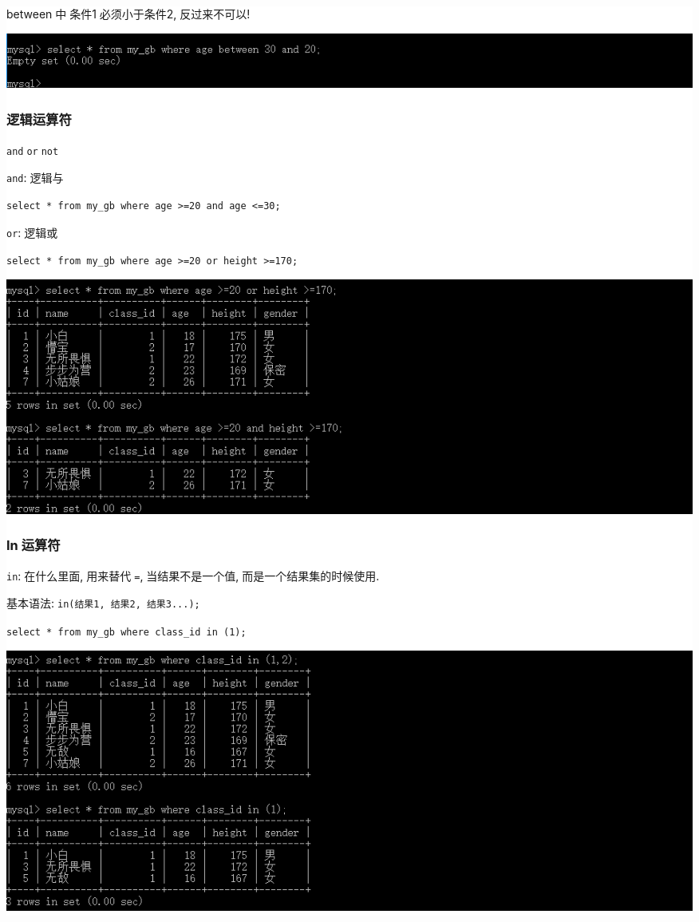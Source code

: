 between 中 条件1 必须小于条件2, 反过来不可以!

![53468073846](./MySQL\1534680738467.png)

### 逻辑运算符

`and` `or` `not`

`and`: 逻辑与

```mysql
select * from my_gb where age >=20 and age <=30;
```

`or`: 逻辑或

```mysql
select * from my_gb where age >=20 or height >=170;
```

![53468093260](./MySQL\1534680932607.png)

### In 运算符

`in`: 在什么里面, 用来替代 `=`, 当结果不是一个值, 而是一个结果集的时候使用.

基本语法: `in(结果1, 结果2, 结果3...);`

```mysql
select * from my_gb where class_id in (1);
```

![53468107094](./MySQL\1534681070946.png)